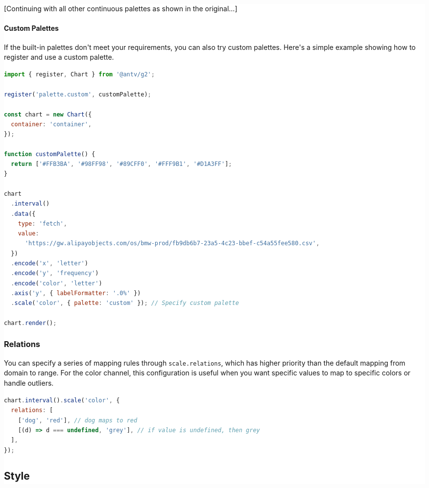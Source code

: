 [Continuing with all other continuous palettes as shown in the original...]

#### Custom Palettes

If the built-in palettes don't meet your requirements, you can also try custom palettes. Here's a simple example showing how to register and use a custom palette.

```js | ob { autoMount: true }
import { register, Chart } from '@antv/g2';

register('palette.custom', customPalette);

const chart = new Chart({
  container: 'container',
});

function customPalette() {
  return ['#FFB3BA', '#98FF98', '#89CFF0', '#FFF9B1', '#D1A3FF'];
}

chart
  .interval()
  .data({
    type: 'fetch',
    value:
      'https://gw.alipayobjects.com/os/bmw-prod/fb9db6b7-23a5-4c23-bbef-c54a55fee580.csv',
  })
  .encode('x', 'letter')
  .encode('y', 'frequency')
  .encode('color', 'letter')
  .axis('y', { labelFormatter: '.0%' })
  .scale('color', { palette: 'custom' }); // Specify custom palette

chart.render();
```

### Relations

You can specify a series of mapping rules through `scale.relations`, which has higher priority than the default mapping from domain to range. For the color channel, this configuration is useful when you want specific values to map to specific colors or handle outliers.

```js
chart.interval().scale('color', {
  relations: [
    ['dog', 'red'], // dog maps to red
    [(d) => d === undefined, 'grey'], // if value is undefined, then grey
  ],
});
```

## Style
